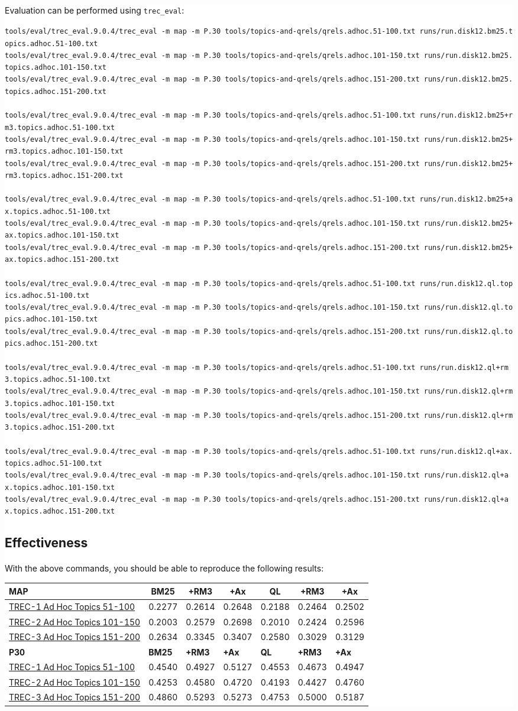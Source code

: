 Evaluation can be performed using `trec_eval`:

```
tools/eval/trec_eval.9.0.4/trec_eval -m map -m P.30 tools/topics-and-qrels/qrels.adhoc.51-100.txt runs/run.disk12.bm25.topics.adhoc.51-100.txt
tools/eval/trec_eval.9.0.4/trec_eval -m map -m P.30 tools/topics-and-qrels/qrels.adhoc.101-150.txt runs/run.disk12.bm25.topics.adhoc.101-150.txt
tools/eval/trec_eval.9.0.4/trec_eval -m map -m P.30 tools/topics-and-qrels/qrels.adhoc.151-200.txt runs/run.disk12.bm25.topics.adhoc.151-200.txt

tools/eval/trec_eval.9.0.4/trec_eval -m map -m P.30 tools/topics-and-qrels/qrels.adhoc.51-100.txt runs/run.disk12.bm25+rm3.topics.adhoc.51-100.txt
tools/eval/trec_eval.9.0.4/trec_eval -m map -m P.30 tools/topics-and-qrels/qrels.adhoc.101-150.txt runs/run.disk12.bm25+rm3.topics.adhoc.101-150.txt
tools/eval/trec_eval.9.0.4/trec_eval -m map -m P.30 tools/topics-and-qrels/qrels.adhoc.151-200.txt runs/run.disk12.bm25+rm3.topics.adhoc.151-200.txt

tools/eval/trec_eval.9.0.4/trec_eval -m map -m P.30 tools/topics-and-qrels/qrels.adhoc.51-100.txt runs/run.disk12.bm25+ax.topics.adhoc.51-100.txt
tools/eval/trec_eval.9.0.4/trec_eval -m map -m P.30 tools/topics-and-qrels/qrels.adhoc.101-150.txt runs/run.disk12.bm25+ax.topics.adhoc.101-150.txt
tools/eval/trec_eval.9.0.4/trec_eval -m map -m P.30 tools/topics-and-qrels/qrels.adhoc.151-200.txt runs/run.disk12.bm25+ax.topics.adhoc.151-200.txt

tools/eval/trec_eval.9.0.4/trec_eval -m map -m P.30 tools/topics-and-qrels/qrels.adhoc.51-100.txt runs/run.disk12.ql.topics.adhoc.51-100.txt
tools/eval/trec_eval.9.0.4/trec_eval -m map -m P.30 tools/topics-and-qrels/qrels.adhoc.101-150.txt runs/run.disk12.ql.topics.adhoc.101-150.txt
tools/eval/trec_eval.9.0.4/trec_eval -m map -m P.30 tools/topics-and-qrels/qrels.adhoc.151-200.txt runs/run.disk12.ql.topics.adhoc.151-200.txt

tools/eval/trec_eval.9.0.4/trec_eval -m map -m P.30 tools/topics-and-qrels/qrels.adhoc.51-100.txt runs/run.disk12.ql+rm3.topics.adhoc.51-100.txt
tools/eval/trec_eval.9.0.4/trec_eval -m map -m P.30 tools/topics-and-qrels/qrels.adhoc.101-150.txt runs/run.disk12.ql+rm3.topics.adhoc.101-150.txt
tools/eval/trec_eval.9.0.4/trec_eval -m map -m P.30 tools/topics-and-qrels/qrels.adhoc.151-200.txt runs/run.disk12.ql+rm3.topics.adhoc.151-200.txt

tools/eval/trec_eval.9.0.4/trec_eval -m map -m P.30 tools/topics-and-qrels/qrels.adhoc.51-100.txt runs/run.disk12.ql+ax.topics.adhoc.51-100.txt
tools/eval/trec_eval.9.0.4/trec_eval -m map -m P.30 tools/topics-and-qrels/qrels.adhoc.101-150.txt runs/run.disk12.ql+ax.topics.adhoc.101-150.txt
tools/eval/trec_eval.9.0.4/trec_eval -m map -m P.30 tools/topics-and-qrels/qrels.adhoc.151-200.txt runs/run.disk12.ql+ax.topics.adhoc.151-200.txt
```

## Effectiveness

With the above commands, you should be able to reproduce the following results:

| **MAP**                                                                                                      | **BM25**  | **+RM3**  | **+Ax**   | **QL**    | **+RM3**  | **+Ax**   |
|:-------------------------------------------------------------------------------------------------------------|-----------|-----------|-----------|-----------|-----------|-----------|
| [TREC-1 Ad Hoc Topics 51-100](https://github.com/castorini/anserini-tools/tree/master/topics-and-qrels/topics.adhoc.51-100.txt)| 0.2277    | 0.2614    | 0.2648    | 0.2188    | 0.2464    | 0.2502    |
| [TREC-2 Ad Hoc Topics 101-150](https://github.com/castorini/anserini-tools/tree/master/topics-and-qrels/topics.adhoc.101-150.txt)| 0.2003    | 0.2579    | 0.2698    | 0.2010    | 0.2424    | 0.2596    |
| [TREC-3 Ad Hoc Topics 151-200](https://github.com/castorini/anserini-tools/tree/master/topics-and-qrels/topics.adhoc.151-200.txt)| 0.2634    | 0.3345    | 0.3407    | 0.2580    | 0.3029    | 0.3129    |
| **P30**                                                                                                      | **BM25**  | **+RM3**  | **+Ax**   | **QL**    | **+RM3**  | **+Ax**   |
| [TREC-1 Ad Hoc Topics 51-100](https://github.com/castorini/anserini-tools/tree/master/topics-and-qrels/topics.adhoc.51-100.txt)| 0.4540    | 0.4927    | 0.5127    | 0.4553    | 0.4673    | 0.4947    |
| [TREC-2 Ad Hoc Topics 101-150](https://github.com/castorini/anserini-tools/tree/master/topics-and-qrels/topics.adhoc.101-150.txt)| 0.4253    | 0.4580    | 0.4720    | 0.4193    | 0.4427    | 0.4760    |
| [TREC-3 Ad Hoc Topics 151-200](https://github.com/castorini/anserini-tools/tree/master/topics-and-qrels/topics.adhoc.151-200.txt)| 0.4860    | 0.5293    | 0.5273    | 0.4753    | 0.5000    | 0.5187    |
